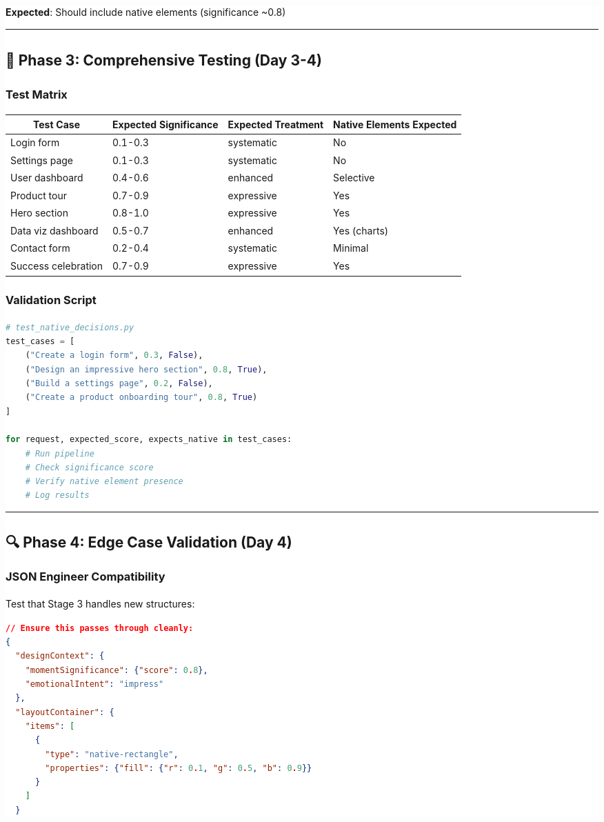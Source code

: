 **Expected**: Should include native elements (significance ~0.8)

---

## 🧪 Phase 3: Comprehensive Testing (Day 3-4)

### Test Matrix

| Test Case | Expected Significance | Expected Treatment | Native Elements Expected |
|-----------|---------------------|-------------------|------------------------|
| Login form | 0.1-0.3 | systematic | No |
| Settings page | 0.1-0.3 | systematic | No |
| User dashboard | 0.4-0.6 | enhanced | Selective |
| Product tour | 0.7-0.9 | expressive | Yes |
| Hero section | 0.8-1.0 | expressive | Yes |
| Data viz dashboard | 0.5-0.7 | enhanced | Yes (charts) |
| Contact form | 0.2-0.4 | systematic | Minimal |
| Success celebration | 0.7-0.9 | expressive | Yes |

### Validation Script
```python
# test_native_decisions.py
test_cases = [
    ("Create a login form", 0.3, False),
    ("Design an impressive hero section", 0.8, True),
    ("Build a settings page", 0.2, False),
    ("Create a product onboarding tour", 0.8, True)
]

for request, expected_score, expects_native in test_cases:
    # Run pipeline
    # Check significance score
    # Verify native element presence
    # Log results
```

---

## 🔍 Phase 4: Edge Case Validation (Day 4)

### JSON Engineer Compatibility
Test that Stage 3 handles new structures:

```json
// Ensure this passes through cleanly:
{
  "designContext": {
    "momentSignificance": {"score": 0.8},
    "emotionalIntent": "impress"
  },
  "layoutContainer": {
    "items": [
      {
        "type": "native-rectangle",
        "properties": {"fill": {"r": 0.1, "g": 0.5, "b": 0.9}}
      }
    ]
  }
```